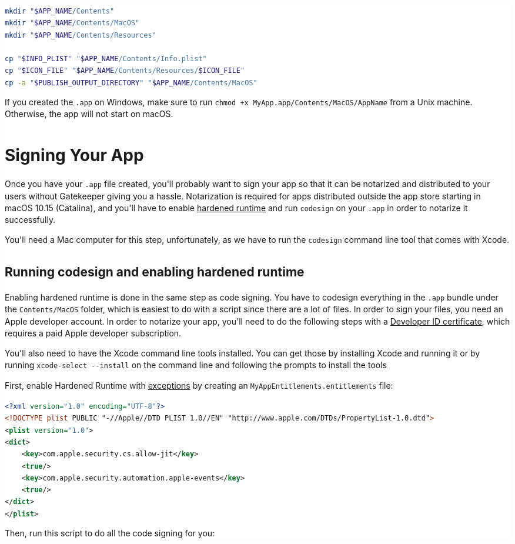 ```bash
mkdir "$APP_NAME/Contents"
mkdir "$APP_NAME/Contents/MacOS"
mkdir "$APP_NAME/Contents/Resources"

cp "$INFO_PLIST" "$APP_NAME/Contents/Info.plist"
cp "$ICON_FILE" "$APP_NAME/Contents/Resources/$ICON_FILE"
cp -a "$PUBLISH_OUTPUT_DIRECTORY" "$APP_NAME/Contents/MacOS"
```

If you created the `.app` on Windows, make sure to run `chmod +x MyApp.app/Contents/MacOS/AppName` from a Unix machine. Otherwise, the app will not start on macOS.

# Signing Your App

Once you have your `.app` file created, you'll probably want to sign your app so that it can be notarized and distributed to your users without Gatekeeper giving you a hassle. Notarization is required for apps distributed outside the app store starting in macOS 10.15 (Catalina), and you'll have to enable [hardened runtime](https://developer.apple.com/documentation/security/hardened_runtime?language=objc) and run `codesign` on your `.app` in order to notarize it successfully.

You'll need a Mac computer for this step, unfortunately, as we have to run the `codesign` command line tool that comes with Xcode.

## Running codesign and enabling hardened runtime

Enabling hardened runtime is done in the same step as code signing. You have to codesign everything in the `.app` bundle under the `Contents/MacOS` folder, which is easiest to do with a script since there are a lot of files. In order to sign your files, you need an Apple developer account. In order to notarize your app, you'll need to do the following steps with a [Developer ID certificate](https://developer.apple.com/developer-id/), which requires a paid Apple developer subscription.

You'll also need to have the Xcode command line tools installed. You can get those by installing Xcode and running it or by running `xcode-select --install` on the command line and following the prompts to install the tools

First, enable Hardened Runtime with [exceptions](https://developer.apple.com/documentation/security/hardened_runtime?language=objc) by creating an `MyAppEntitlements.entitlements` file:

```xml
<?xml version="1.0" encoding="UTF-8"?>
<!DOCTYPE plist PUBLIC "-//Apple//DTD PLIST 1.0//EN" "http://www.apple.com/DTDs/PropertyList-1.0.dtd">
<plist version="1.0">
<dict>
    <key>com.apple.security.cs.allow-jit</key>
    <true/>
    <key>com.apple.security.automation.apple-events</key>
    <true/>
</dict>
</plist>
```

Then, run this script to do all the code signing for you:
